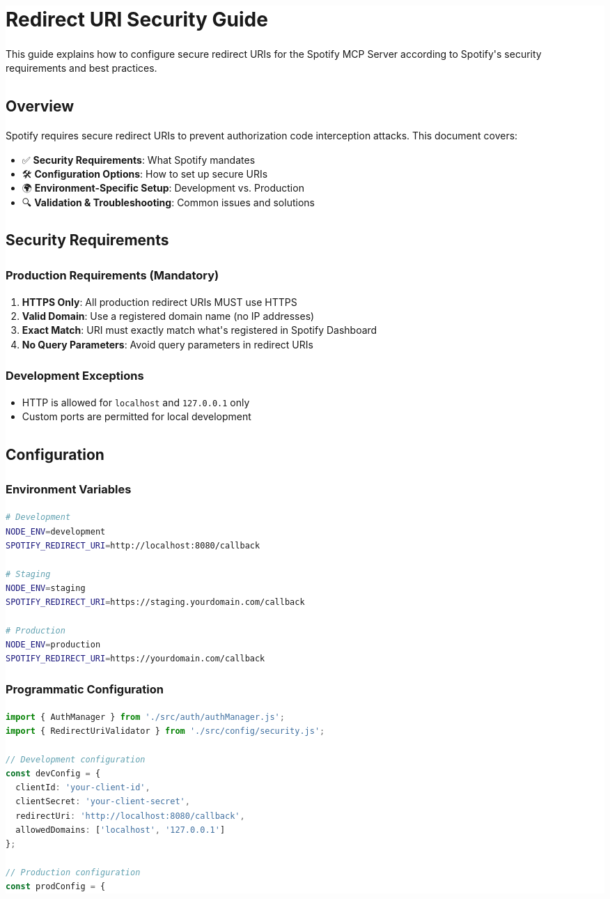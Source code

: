 # Redirect URI Security Guide

This guide explains how to configure secure redirect URIs for the Spotify MCP Server according to Spotify's security requirements and best practices.

## Overview

Spotify requires secure redirect URIs to prevent authorization code interception attacks. This document covers:

- ✅ **Security Requirements**: What Spotify mandates
- 🛠️ **Configuration Options**: How to set up secure URIs
- 🌍 **Environment-Specific Setup**: Development vs. Production
- 🔍 **Validation & Troubleshooting**: Common issues and solutions

## Security Requirements

### Production Requirements (Mandatory)

1. **HTTPS Only**: All production redirect URIs MUST use HTTPS
2. **Valid Domain**: Use a registered domain name (no IP addresses)
3. **Exact Match**: URI must exactly match what's registered in Spotify Dashboard
4. **No Query Parameters**: Avoid query parameters in redirect URIs

### Development Exceptions

- HTTP is allowed for `localhost` and `127.0.0.1` only
- Custom ports are permitted for local development

## Configuration

### Environment Variables

```bash
# Development
NODE_ENV=development
SPOTIFY_REDIRECT_URI=http://localhost:8080/callback

# Staging
NODE_ENV=staging
SPOTIFY_REDIRECT_URI=https://staging.yourdomain.com/callback

# Production
NODE_ENV=production
SPOTIFY_REDIRECT_URI=https://yourdomain.com/callback
```

### Programmatic Configuration

```typescript
import { AuthManager } from './src/auth/authManager.js';
import { RedirectUriValidator } from './src/config/security.js';

// Development configuration
const devConfig = {
  clientId: 'your-client-id',
  clientSecret: 'your-client-secret',
  redirectUri: 'http://localhost:8080/callback',
  allowedDomains: ['localhost', '127.0.0.1']
};

// Production configuration
const prodConfig = {
```